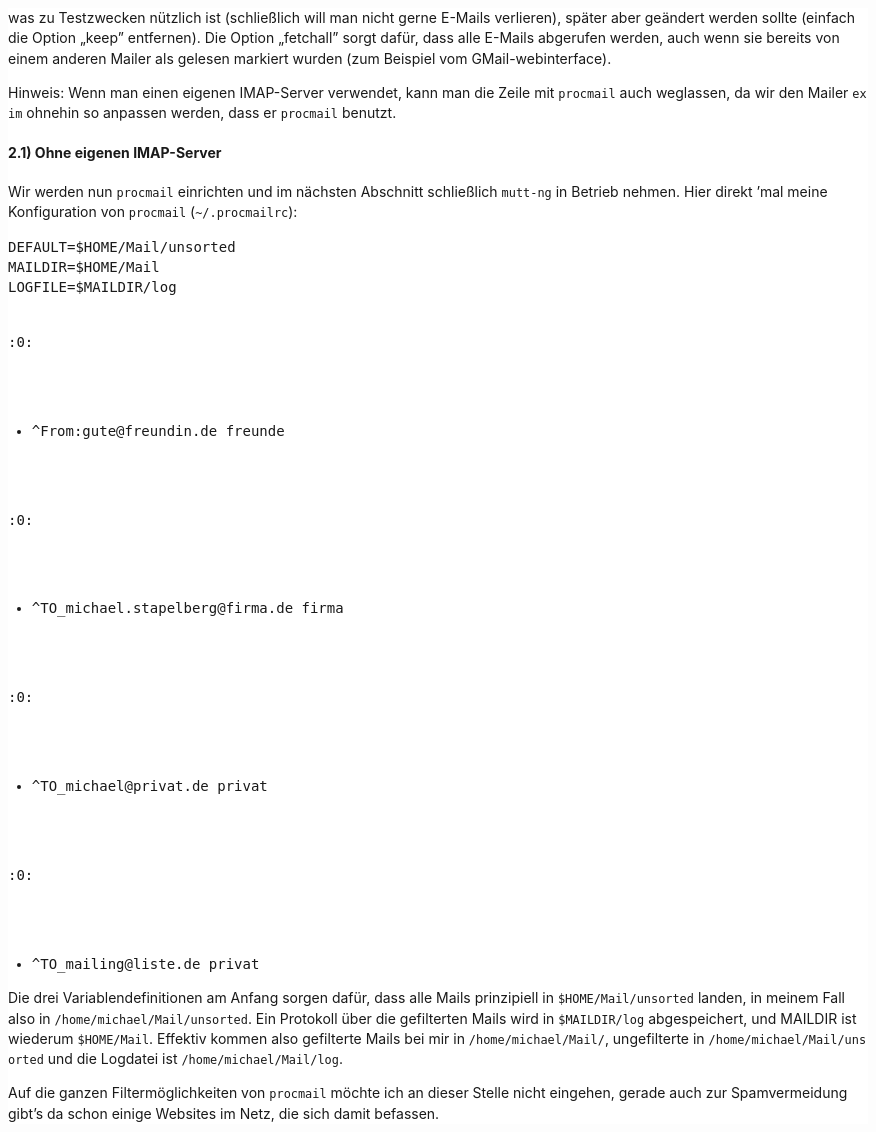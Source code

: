 was zu Testzwecken nützlich ist (schließlich will man nicht gerne E-Mails
verlieren), später aber geändert werden sollte (einfach die Option „keep”
entfernen). Die Option „fetchall” sorgt dafür, dass alle E-Mails abgerufen
werden, auch wenn sie bereits von einem anderen Mailer als gelesen markiert
wurden (zum Beispiel vom GMail-webinterface).
</p>
<p>
Hinweis: Wenn man einen eigenen IMAP-Server verwendet, kann man die Zeile mit
<code>procmail</code> auch weglassen, da wir den Mailer <code>exim</code>
ohnehin so anpassen werden, dass er <code>procmail</code> benutzt.
</p>

<h4><a name="ohneimap">2.1) Ohne eigenen IMAP-Server</a></h4>
<p>
Wir werden nun <code>procmail</code> einrichten und im nächsten Abschnitt
schließlich <code>mutt-ng</code> in Betrieb nehmen. Hier direkt ’mal meine
Konfiguration von <code>procmail</code> (<code>~/.procmailrc</code>):
</p>
<pre>DEFAULT=$HOME/Mail/unsorted
MAILDIR=$HOME/Mail
LOGFILE=$MAILDIR/log

:0:
* ^From:gute@freundin\.de
freunde

:0:
* ^TO_michael\.stapelberg@firma\.de
firma

:0:
* ^TO_michael@privat\.de
privat

:0:
* ^TO_mailing@liste\.de
privat</pre>
<p>
Die drei Variablendefinitionen am Anfang sorgen dafür, dass alle Mails
prinzipiell in <code>$HOME/Mail/unsorted</code> landen, in meinem Fall also in
<code>/home/michael/Mail/unsorted</code>. Ein Protokoll über die gefilterten
Mails wird in <code>$MAILDIR/log</code> abgespeichert, und MAILDIR ist wiederum
<code>$HOME/Mail</code>. Effektiv kommen also gefilterte Mails bei mir in
<code>/home/michael/Mail/</code>, ungefilterte in
<code>/home/michael/Mail/unsorted</code> und die Logdatei ist
<code>/home/michael/Mail/log</code>.
</p>

<p>
Auf die ganzen Filtermöglichkeiten von <code>procmail</code> möchte ich an
dieser Stelle nicht eingehen, gerade auch zur Spamvermeidung gibt’s da schon
einige Websites im Netz, die sich damit befassen.
</p>

